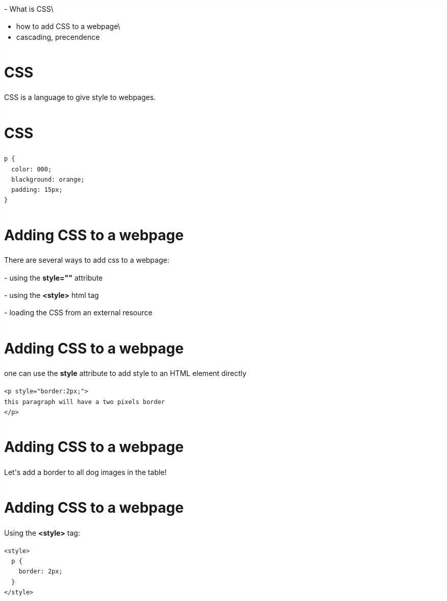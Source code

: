 \- What is CSS\
- how to add CSS to a webpage\
- cascading, precendence

CSS
===

CSS is a language to give style to webpages.

CSS
===

``` {.gams}
p {
  color: 000;
  blackground: orange;
  padding: 15px;
}
```

Adding CSS to a webpage
=======================

There are several ways to add css to a webpage:

\- using the **style=\"\"** attribute

\- using the **\<style\>** html tag

\- loading the CSS from an external resource

Adding CSS to a webpage
=======================

one can use the **style** attribute to add style to an HTML element
directly

``` {.gams}
<p style="border:2px;">
this paragraph will have a two pixels border
</p>
```

Adding CSS to a webpage
=======================

Let\'s add a border to all dog images in the table!

Adding CSS to a webpage
=======================

Using the **\<style\>** tag:

``` {.gams}
<style>
  p {
    border: 2px;
  }
</style>
```
